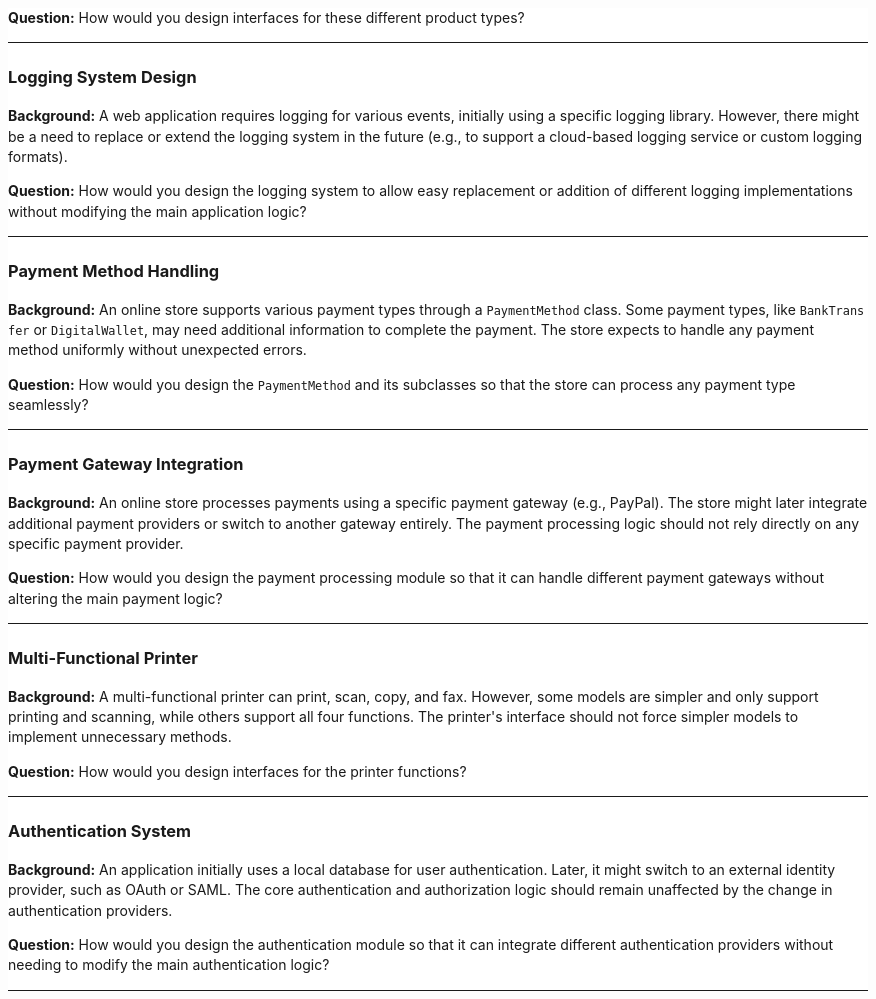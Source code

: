 **Question:** How would you design interfaces for these different product types?

---

### Logging System Design

**Background:** A web application requires logging for various events, initially using a specific logging library. However, there might be a need to replace or extend the logging system in the future (e.g., to support a cloud-based logging service or custom logging formats).

**Question:** How would you design the logging system to allow easy replacement or addition of different logging implementations without modifying the main application logic?

---

### Payment Method Handling

**Background:** An online store supports various payment types through a `PaymentMethod` class. Some payment types, like `BankTransfer` or `DigitalWallet`, may need additional information to complete the payment. The store expects to handle any payment method uniformly without unexpected errors.

**Question:** How would you design the `PaymentMethod` and its subclasses so that the store can process any payment type seamlessly?

---

### Payment Gateway Integration

**Background:** An online store processes payments using a specific payment gateway (e.g., PayPal). The store might later integrate additional payment providers or switch to another gateway entirely. The payment processing logic should not rely directly on any specific payment provider.

**Question:** How would you design the payment processing module so that it can handle different payment gateways without altering the main payment logic?

---

### Multi-Functional Printer

**Background:** A multi-functional printer can print, scan, copy, and fax. However, some models are simpler and only support printing and scanning, while others support all four functions. The printer's interface should not force simpler models to implement unnecessary methods.

**Question:** How would you design interfaces for the printer functions?

---

### Authentication System

**Background:** An application initially uses a local database for user authentication. Later, it might switch to an external identity provider, such as OAuth or SAML. The core authentication and authorization logic should remain unaffected by the change in authentication providers.

**Question:** How would you design the authentication module so that it can integrate different authentication providers without needing to modify the main authentication logic?

---